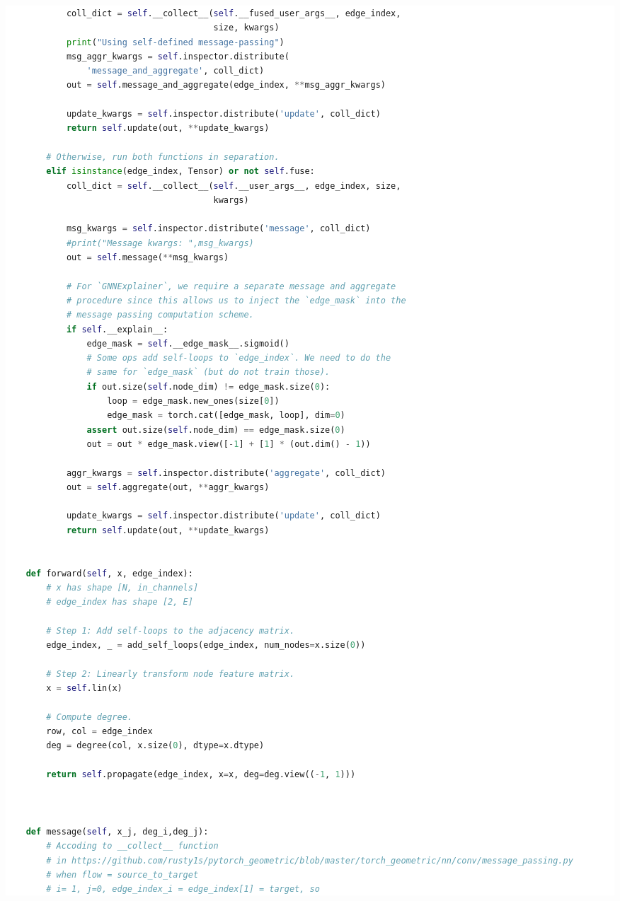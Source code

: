 ```python
            coll_dict = self.__collect__(self.__fused_user_args__, edge_index,
                                         size, kwargs)
            print("Using self-defined message-passing")
            msg_aggr_kwargs = self.inspector.distribute(
                'message_and_aggregate', coll_dict)
            out = self.message_and_aggregate(edge_index, **msg_aggr_kwargs)

            update_kwargs = self.inspector.distribute('update', coll_dict)
            return self.update(out, **update_kwargs)

        # Otherwise, run both functions in separation.
        elif isinstance(edge_index, Tensor) or not self.fuse:
            coll_dict = self.__collect__(self.__user_args__, edge_index, size,
                                         kwargs)

            msg_kwargs = self.inspector.distribute('message', coll_dict)
            #print("Message kwargs: ",msg_kwargs)
            out = self.message(**msg_kwargs)

            # For `GNNExplainer`, we require a separate message and aggregate
            # procedure since this allows us to inject the `edge_mask` into the
            # message passing computation scheme.
            if self.__explain__:
                edge_mask = self.__edge_mask__.sigmoid()
                # Some ops add self-loops to `edge_index`. We need to do the
                # same for `edge_mask` (but do not train those).
                if out.size(self.node_dim) != edge_mask.size(0):
                    loop = edge_mask.new_ones(size[0])
                    edge_mask = torch.cat([edge_mask, loop], dim=0)
                assert out.size(self.node_dim) == edge_mask.size(0)
                out = out * edge_mask.view([-1] + [1] * (out.dim() - 1))

            aggr_kwargs = self.inspector.distribute('aggregate', coll_dict)
            out = self.aggregate(out, **aggr_kwargs)

            update_kwargs = self.inspector.distribute('update', coll_dict)
            return self.update(out, **update_kwargs)
        
        
    def forward(self, x, edge_index):
        # x has shape [N, in_channels]
        # edge_index has shape [2, E]

        # Step 1: Add self-loops to the adjacency matrix.
        edge_index, _ = add_self_loops(edge_index, num_nodes=x.size(0))

        # Step 2: Linearly transform node feature matrix.
        x = self.lin(x)

        # Compute degree.
        row, col = edge_index
        deg = degree(col, x.size(0), dtype=x.dtype)
        
        return self.propagate(edge_index, x=x, deg=deg.view((-1, 1)))
        


    def message(self, x_j, deg_i,deg_j):
        # Accoding to __collect__ function 
        # in https://github.com/rusty1s/pytorch_geometric/blob/master/torch_geometric/nn/conv/message_passing.py
        # when flow = source_to_target
        # i= 1, j=0, edge_index_i = edge_index[1] = target, so 
```
